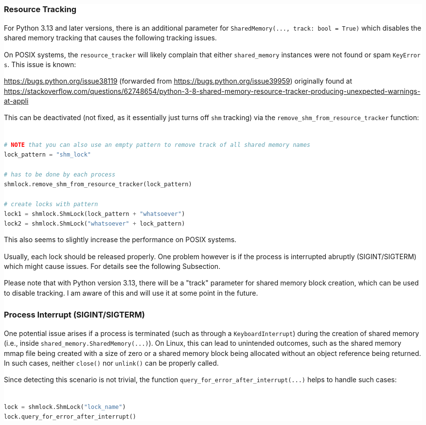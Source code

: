 
### Resource Tracking

For Python 3.13 and later versions, there is an additional parameter for `SharedMemory(..., track: bool = True)` which disables the shared memory tracking that causes the following tracking issues.

On POSIX systems, the `resource_tracker` will likely complain that either `shared_memory` instances were not found or spam `KeyErrors`. This issue is known:

https://bugs.python.org/issue38119 (forwarded from https://bugs.python.org/issue39959) originally found at https://stackoverflow.com/questions/62748654/python-3-8-shared-memory-resource-tracker-producing-unexpected-warnings-at-appli

This can be deactivated (not fixed, as it essentially just turns off `shm` tracking) via the `remove_shm_from_resource_tracker` function:


```python

# NOTE that you can also use an empty pattern to remove track of all shared memory names
lock_pattern = "shm_lock"

# has to be done by each process
shmlock.remove_shm_from_resource_tracker(lock_pattern)

# create locks with pattern
lock1 = shmlock.ShmLock(lock_pattern + "whatsoever")
lock2 = shmlock.ShmLock("whatsoever" + lock_pattern)
```

This also seems to slightly increase the performance on POSIX systems.

Usually, each lock should be released properly. One problem however is if the process is
interrupted abruptly (SIGINT/SIGTERM) which might cause issues. For details see the following Subsection.

Please note that with Python version 3.13, there will be a "track" parameter for shared memory block creation, which can be used to disable tracking. I am aware of this and will use it at some point in the future.

### Process Interrupt (SIGINT/SIGTERM)

One potential issue arises if a process is terminated (such as through a `KeyboardInterrupt`) during the creation of shared memory (i.e., inside `shared_memory.SharedMemory(...)`). On Linux, this can lead to unintended outcomes, such as the shared memory mmap file being created with a size of zero or a shared memory block being allocated without an object reference being returned. In such cases, neither `close()` nor `unlink()` can be properly called.

Since detecting this scenario is not trivial, the function `query_for_error_after_interrupt(...)` helps to handle such cases:


```python

lock = shmlock.ShmLock("lock_name")
lock.query_for_error_after_interrupt()

```
